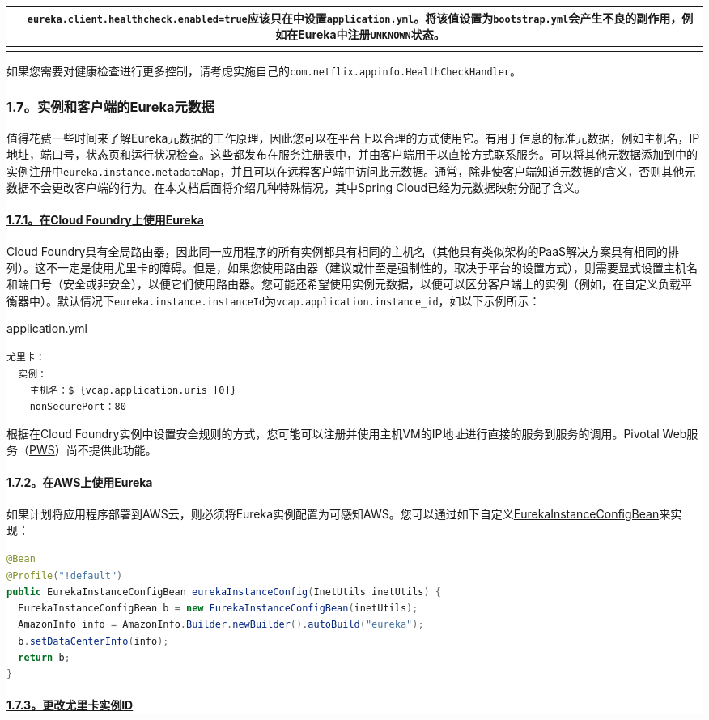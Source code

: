 |      | `eureka.client.healthcheck.enabled=true`应该只在中设置`application.yml`。将该值设置为`bootstrap.yml`会产生不良的副作用，例如在Eureka中注册`UNKNOWN`状态。 |
| ---- | ------------------------------------------------------------ |
|      |                                                              |

如果您需要对健康检查进行更多控制，请考虑实施自己的`com.netflix.appinfo.HealthCheckHandler`。

### [1.7。实例和客户端的Eureka元数据](https://cloud.spring.io/spring-cloud-static/spring-cloud-netflix/2.2.2.RELEASE/reference/html/#eureka-metadata-for-instances-and-clients)

值得花费一些时间来了解Eureka元数据的工作原理，因此您可以在平台上以合理的方式使用它。有用于信息的标准元数据，例如主机名，IP地址，端口号，状态页和运行状况检查。这些都发布在服务注册表中，并由客户端用于以直接方式联系服务。可以将其他元数据添加到中的实例注册中`eureka.instance.metadataMap`，并且可以在远程客户端中访问此元数据。通常，除非使客户端知道元数据的含义，否则其他元数据不会更改客户端的行为。在本文档后面将介绍几种特殊情况，其中Spring Cloud已经为元数据映射分配了含义。

#### [1.7.1。在Cloud Foundry上使用Eureka](https://cloud.spring.io/spring-cloud-static/spring-cloud-netflix/2.2.2.RELEASE/reference/html/#using-eureka-on-cloud-foundry)

Cloud Foundry具有全局路由器，因此同一应用程序的所有实例都具有相同的主机名（其他具有类似架构的PaaS解决方案具有相同的排列）。这不一定是使用尤里卡的障碍。但是，如果您使用路由器（建议或什至是强制性的，取决于平台的设置方式），则需要显式设置主机名和端口号（安全或非安全），以便它们使用路由器。您可能还希望使用实例元数据，以便可以区分客户端上的实例（例如，在自定义负载平衡器中）。默认情况下`eureka.instance.instanceId`为`vcap.application.instance_id`，如以下示例所示：

application.yml

```
尤里卡：
  实例：
    主机名：$ {vcap.application.uris [0]}
    nonSecurePort：80
```

根据在Cloud Foundry实例中设置安全规则的方式，您可能可以注册并使用主机VM的IP地址进行直接的服务到服务的调用。Pivotal Web服务（[PWS](https://run.pivotal.io/)）尚不提供此功能。

#### [1.7.2。在AWS上使用Eureka](https://cloud.spring.io/spring-cloud-static/spring-cloud-netflix/2.2.2.RELEASE/reference/html/#using-eureka-on-aws)

如果计划将应用程序部署到AWS云，则必须将Eureka实例配置为可感知AWS。您可以通过如下自定义[EurekaInstanceConfigBean](https://github.com/spring-cloud/spring-cloud-netflix/tree/master/spring-cloud-netflix-eureka-client/src/main/java/org/springframework/cloud/netflix/eureka/EurekaInstanceConfigBean.java)来实现：

```java
@Bean
@Profile("!default")
public EurekaInstanceConfigBean eurekaInstanceConfig(InetUtils inetUtils) {
  EurekaInstanceConfigBean b = new EurekaInstanceConfigBean(inetUtils);
  AmazonInfo info = AmazonInfo.Builder.newBuilder().autoBuild("eureka");
  b.setDataCenterInfo(info);
  return b;
}
```

#### [1.7.3。更改尤里卡实例ID](https://cloud.spring.io/spring-cloud-static/spring-cloud-netflix/2.2.2.RELEASE/reference/html/#changing-the-eureka-instance-id)
